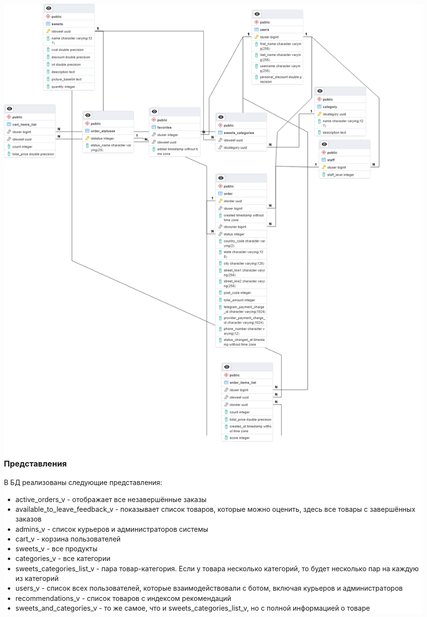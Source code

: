 ![ERD](erd.png)
### Представления
В БД реализованы следующие представления:
* active_orders_v - отображает все незавершённые заказы
* available_to_leave_feedback_v - показывает список товаров, которые можно оценить, здесь все товары с завершённых заказов
* admins_v - список курьеров и администраторов системы
* cart_v - корзина пользователей
* sweets_v - все продукты
* categories_v - все категории
* sweets_categories_list_v - пара товар-категория. Если у товара несколько категорий, то будет несколько пар на каждую из категорий
* users_v - список всех пользователей, которые взаимодействовали с ботом, включая курьеров и администраторов
* recommendations_v - список товаров с индексом рекомендаций
* sweets_and_categories_v - то же самое, что и sweets_categories_list_v, но с полной информацией о товаре